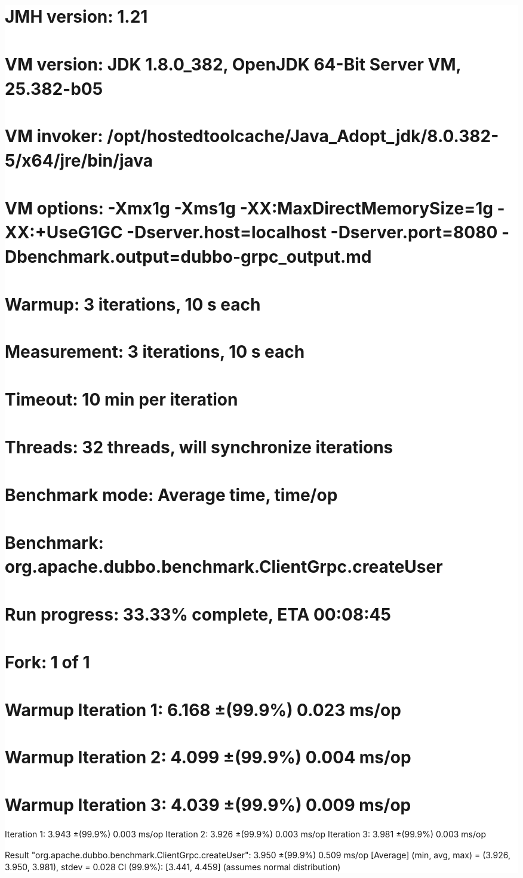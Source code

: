 
# JMH version: 1.21
# VM version: JDK 1.8.0_382, OpenJDK 64-Bit Server VM, 25.382-b05
# VM invoker: /opt/hostedtoolcache/Java_Adopt_jdk/8.0.382-5/x64/jre/bin/java
# VM options: -Xmx1g -Xms1g -XX:MaxDirectMemorySize=1g -XX:+UseG1GC -Dserver.host=localhost -Dserver.port=8080 -Dbenchmark.output=dubbo-grpc_output.md
# Warmup: 3 iterations, 10 s each
# Measurement: 3 iterations, 10 s each
# Timeout: 10 min per iteration
# Threads: 32 threads, will synchronize iterations
# Benchmark mode: Average time, time/op
# Benchmark: org.apache.dubbo.benchmark.ClientGrpc.createUser

# Run progress: 33.33% complete, ETA 00:08:45
# Fork: 1 of 1
# Warmup Iteration   1: 6.168 ±(99.9%) 0.023 ms/op
# Warmup Iteration   2: 4.099 ±(99.9%) 0.004 ms/op
# Warmup Iteration   3: 4.039 ±(99.9%) 0.009 ms/op
Iteration   1: 3.943 ±(99.9%) 0.003 ms/op
Iteration   2: 3.926 ±(99.9%) 0.003 ms/op
Iteration   3: 3.981 ±(99.9%) 0.003 ms/op


Result "org.apache.dubbo.benchmark.ClientGrpc.createUser":
  3.950 ±(99.9%) 0.509 ms/op [Average]
  (min, avg, max) = (3.926, 3.950, 3.981), stdev = 0.028
  CI (99.9%): [3.441, 4.459] (assumes normal distribution)
